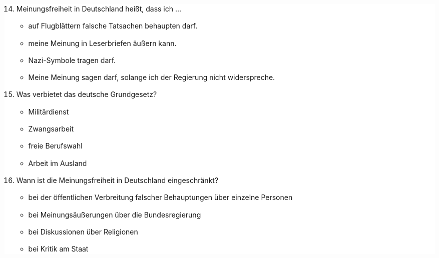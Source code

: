 
14. Meinungsfreiheit in Deutschland heißt, dass ich …

    *   auf Flugblättern falsche Tatsachen behaupten darf.




    *   meine Meinung in Leserbriefen äußern kann.




    *   Nazi-Symbole tragen darf.




    *   Meine Meinung sagen darf, solange ich der Regierung nicht
        widerspreche.








15. Was verbietet das deutsche Grundgesetz?

    *   Militärdienst




    *   Zwangsarbeit




    *   freie Berufswahl




    *   Arbeit im Ausland








16. Wann ist die Meinungsfreiheit in Deutschland eingeschränkt?

    *   bei der öffentlichen Verbreitung falscher Behauptungen über einzelne
        Personen




    *   bei Meinungsäußerungen über die Bundesregierung




    *   bei Diskussionen über Religionen




    *   bei Kritik am Staat





